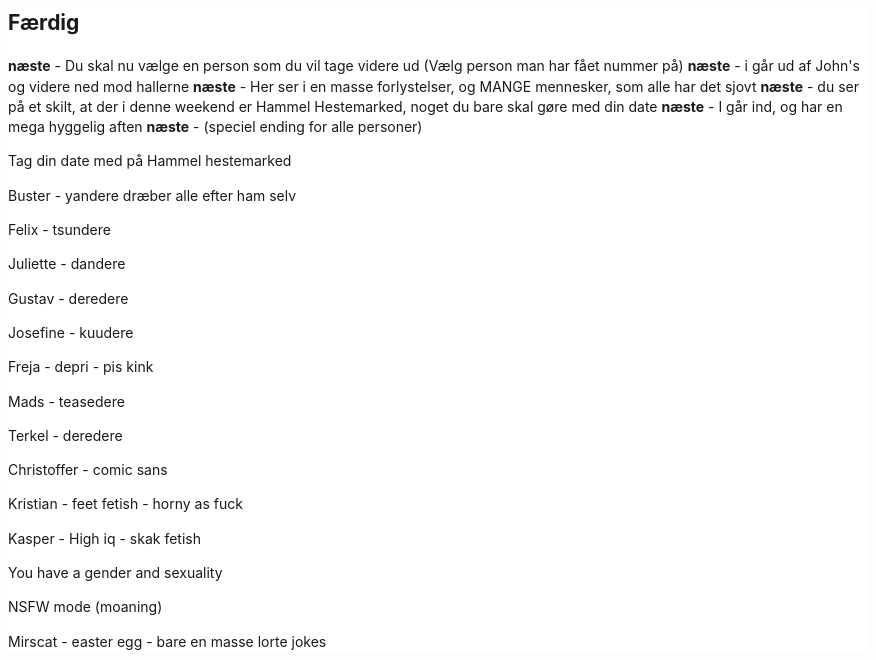 
## Færdig
**næste** - Du skal nu vælge en person som du vil tage videre ud
(Vælg person man har fået nummer på)
**næste** - i går ud af John's og videre ned mod hallerne
**næste** - Her ser i en masse forlystelser, og MANGE mennesker, som alle har det sjovt
**næste** - du ser på et skilt, at der i denne weekend er Hammel Hestemarked, noget du bare skal gøre med din date
**næste** - I går ind, og har en mega hyggelig aften
**næste** - (speciel ending for alle personer)















Tag din date med på Hammel hestemarked

Buster - yandere dræber alle efter ham selv

Felix - tsundere

Juliette - dandere

Gustav - deredere

Josefine - kuudere

Freja - depri - pis kink

Mads - teasedere

Terkel - deredere

Christoffer - comic sans

Kristian - feet fetish - horny as fuck

Kasper - High iq - skak fetish

You have a gender and sexuality

NSFW mode (moaning)

Mirscat - easter egg - bare en masse lorte jokes